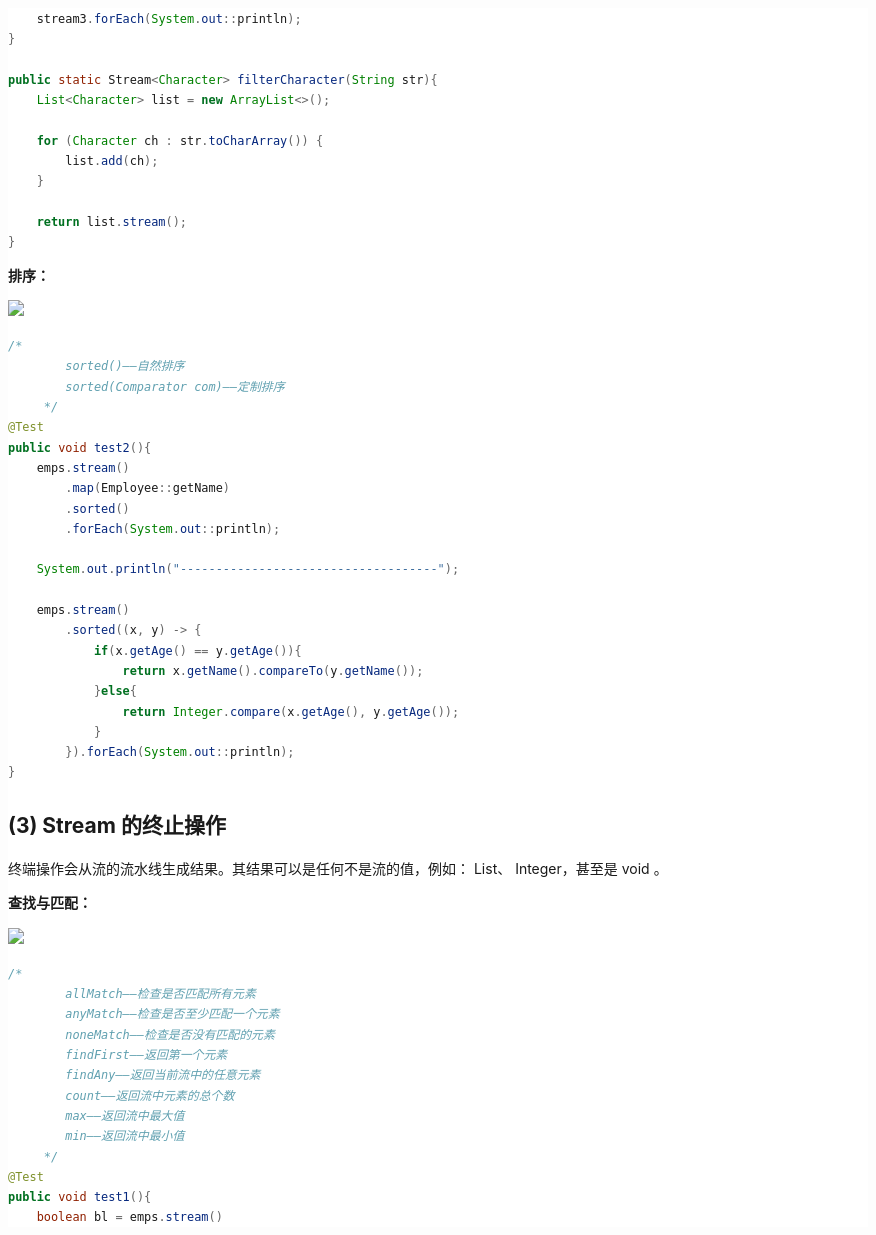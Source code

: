 ``` java
    stream3.forEach(System.out::println);
}

public static Stream<Character> filterCharacter(String str){
    List<Character> list = new ArrayList<>();

    for (Character ch : str.toCharArray()) {
        list.add(ch);
    }

    return list.stream();
}
```

**排序：**

![](https://img-1256179949.cos.ap-shanghai.myqcloud.com/20190219225131.png)

``` java
/*
		sorted()——自然排序
		sorted(Comparator com)——定制排序
	 */
@Test
public void test2(){
    emps.stream()
        .map(Employee::getName)
        .sorted()
        .forEach(System.out::println);

    System.out.println("------------------------------------");

    emps.stream()
        .sorted((x, y) -> {
            if(x.getAge() == y.getAge()){
                return x.getName().compareTo(y.getName());
            }else{
                return Integer.compare(x.getAge(), y.getAge());
            }
        }).forEach(System.out::println);
}
```


## (3) Stream 的终止操作
终端操作会从流的流水线生成结果。其结果可以是任何不是流的值，例如： List、 Integer，甚至是 void 。

**查找与匹配：**

![](https://img-1256179949.cos.ap-shanghai.myqcloud.com/20190219225252.png)

``` java
/*
		allMatch——检查是否匹配所有元素
		anyMatch——检查是否至少匹配一个元素
		noneMatch——检查是否没有匹配的元素
		findFirst——返回第一个元素
		findAny——返回当前流中的任意元素
		count——返回流中元素的总个数
		max——返回流中最大值
		min——返回流中最小值
	 */
@Test
public void test1(){
    boolean bl = emps.stream()
```